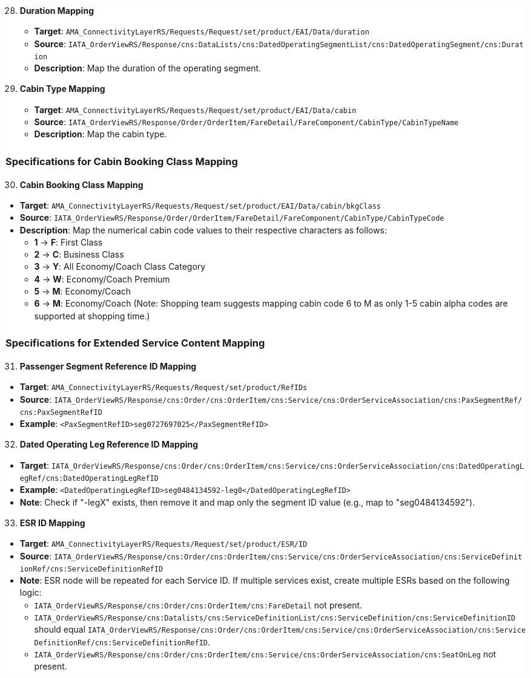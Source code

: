 28. **Duration Mapping**
    - **Target**: `AMA_ConnectivityLayerRS/Requests/Request/set/product/EAI/Data/duration`
    - **Source**: `IATA_OrderViewRS/Response/cns:DataLists/cns:DatedOperatingSegmentList/cns:DatedOperatingSegment/cns:Duration`
    - **Description**: Map the duration of the operating segment.

29. **Cabin Type Mapping**
    - **Target**: `AMA_ConnectivityLayerRS/Requests/Request/set/product/EAI/Data/cabin`
    - **Source**: `IATA_OrderViewRS/Response/Order/OrderItem/FareDetail/FareComponent/CabinType/CabinTypeName`
    - **Description**: Map the cabin type.
   
### Specifications for Cabin Booking Class Mapping

30. **Cabin Booking Class Mapping**
   - **Target**: `AMA_ConnectivityLayerRS/Requests/Request/set/product/EAI/Data/cabin/bkgClass`
   - **Source**: `IATA_OrderViewRS/Response/Order/OrderItem/FareDetail/FareComponent/CabinType/CabinTypeCode`
   - **Description**: Map the numerical cabin code values to their respective characters as follows:
     - **1** → **F**: First Class
     - **2** → **C**: Business Class
     - **3** → **Y**: All Economy/Coach Class Category
     - **4** → **W**: Economy/Coach Premium
     - **5** → **M**: Economy/Coach
     - **6** → **M**: Economy/Coach (Note: Shopping team suggests mapping cabin code 6 to M as only 1-5 cabin alpha codes are supported at shopping time.)

### Specifications for Extended Service Content Mapping

31. **Passenger Segment Reference ID Mapping**
   - **Target**: `AMA_ConnectivityLayerRS/Requests/Request/set/product/RefIDs`
   - **Source**: `IATA_OrderViewRS/Response/cns:Order/cns:OrderItem/cns:Service/cns:OrderServiceAssociation/cns:PaxSegmentRef/cns:PaxSegmentRefID`
   - **Example**: `<PaxSegmentRefID>seg0727697025</PaxSegmentRefID>`

32. **Dated Operating Leg Reference ID Mapping**
   - **Target**: `IATA_OrderViewRS/Response/cns:Order/cns:OrderItem/cns:Service/cns:OrderServiceAssociation/cns:DatedOperatingLegRef/cns:DatedOperatingLegRefID`
   - **Example**: `<DatedOperatingLegRefID>seg0484134592-leg0</DatedOperatingLegRefID>`
   - **Note**: Check if "-legX" exists, then remove it and map only the segment ID value (e.g., map to "seg0484134592").

33. **ESR ID Mapping**
   - **Target**: `AMA_ConnectivityLayerRS/Requests/Request/set/product/ESR/ID`
   - **Source**: `IATA_OrderViewRS/Response/cns:Order/cns:OrderItem/cns:Service/cns:OrderServiceAssociation/cns:ServiceDefinitionRef/cns:ServiceDefinitionRefID`
   - **Note**: ESR node will be repeated for each Service ID. If multiple services exist, create multiple ESRs based on the following logic:
     - `IATA_OrderViewRS/Response/cns:Order/cns:OrderItem/cns:FareDetail` not present.
     - `IATA_OrderViewRS/Response/cns:Datalists/cns:ServiceDefinitionList/cns:ServiceDefinition/cns:ServiceDefinitionID` should equal `IATA_OrderViewRS/Response/cns:Order/cns:OrderItem/cns:Service/cns:OrderServiceAssociation/cns:ServiceDefinitionRef/cns:ServiceDefinitionRefID`.
     - `IATA_OrderViewRS/Response/cns:Order/cns:OrderItem/cns:Service/cns:OrderServiceAssociation/cns:SeatOnLeg` not present.

